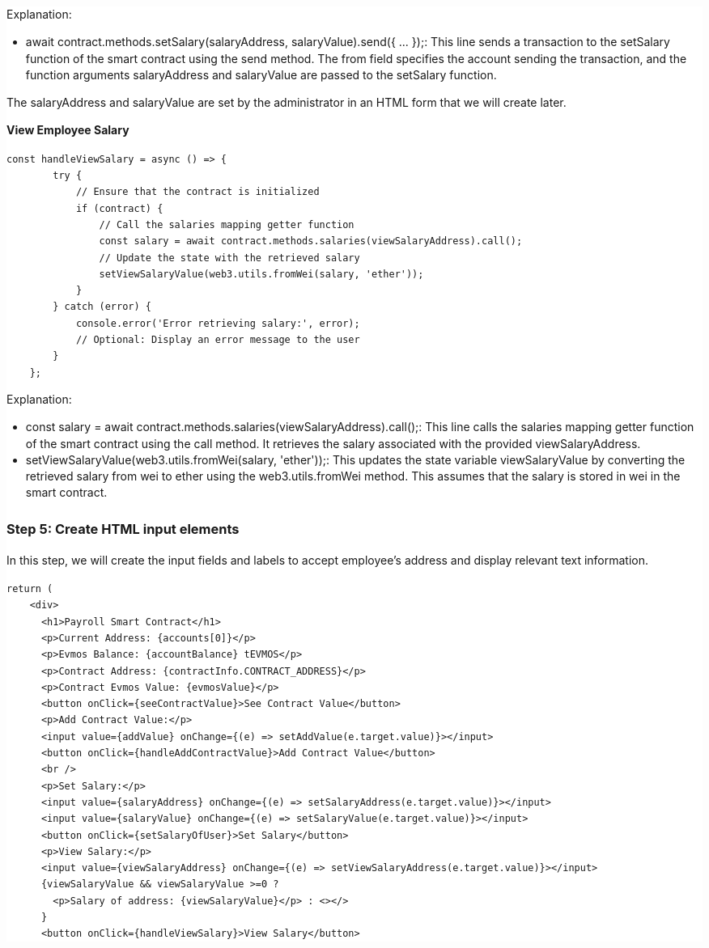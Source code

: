 Explanation:

-   await contract.methods.setSalary(salaryAddress, salaryValue).send({ ... });: This line sends a transaction to the setSalary function of the smart contract using the send method. The from field specifies the account sending the transaction, and the function arguments salaryAddress and salaryValue are passed to the setSalary function.

The salaryAddress and salaryValue are set by the administrator in an HTML form that we will create later.

**View Employee Salary**

```
const handleViewSalary = async () => {
        try {
            // Ensure that the contract is initialized
            if (contract) {
                // Call the salaries mapping getter function
                const salary = await contract.methods.salaries(viewSalaryAddress).call();
                // Update the state with the retrieved salary
                setViewSalaryValue(web3.utils.fromWei(salary, 'ether'));
            }
        } catch (error) {
            console.error('Error retrieving salary:', error);
            // Optional: Display an error message to the user
        }
    };
```

Explanation:

-   const salary = await contract.methods.salaries(viewSalaryAddress).call();: This line calls the salaries mapping getter function of the smart contract using the call method. It retrieves the salary associated with the provided viewSalaryAddress.
-   setViewSalaryValue(web3.utils.fromWei(salary, 'ether'));: This updates the state variable viewSalaryValue by converting the retrieved salary from wei to ether using the web3.utils.fromWei method. This assumes that the salary is stored in wei in the smart contract.

### Step 5: Create HTML input elements

In this step, we will create the input fields and labels to accept employee’s address and display relevant text information.

```
return (
    <div>
      <h1>Payroll Smart Contract</h1>
      <p>Current Address: {accounts[0]}</p>
      <p>Evmos Balance: {accountBalance} tEVMOS</p>
      <p>Contract Address: {contractInfo.CONTRACT_ADDRESS}</p>
      <p>Contract Evmos Value: {evmosValue}</p>
      <button onClick={seeContractValue}>See Contract Value</button>
      <p>Add Contract Value:</p>
      <input value={addValue} onChange={(e) => setAddValue(e.target.value)}></input>
      <button onClick={handleAddContractValue}>Add Contract Value</button>
      <br />
      <p>Set Salary:</p>
      <input value={salaryAddress} onChange={(e) => setSalaryAddress(e.target.value)}></input>
      <input value={salaryValue} onChange={(e) => setSalaryValue(e.target.value)}></input>
      <button onClick={setSalaryOfUser}>Set Salary</button>
      <p>View Salary:</p>
      <input value={viewSalaryAddress} onChange={(e) => setViewSalaryAddress(e.target.value)}></input>
      {viewSalaryValue && viewSalaryValue >=0 ?
        <p>Salary of address: {viewSalaryValue}</p> : <></>
      }
      <button onClick={handleViewSalary}>View Salary</button>
```